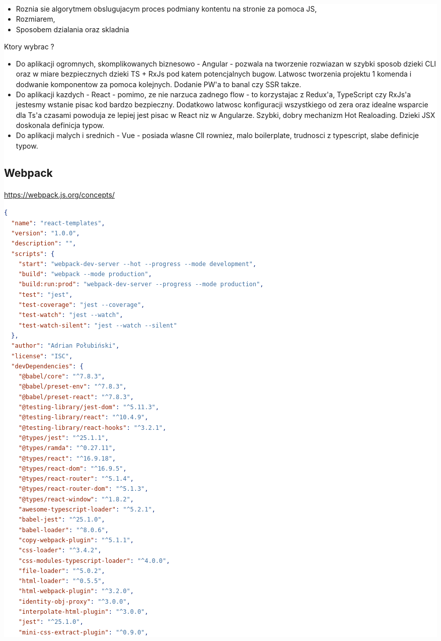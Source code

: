 - Roznia sie algorytmem obslugujacym proces podmiany kontentu na stronie za pomoca JS,
- Rozmiarem,
- Sposobem dzialania oraz skladnia

Ktory wybrac ?

- Do aplikacji ogromnych, skomplikowanych biznesowo - Angular - pozwala na tworzenie rozwiazan w szybki sposob dzieki CLI oraz w miare bezpiecznych dzieki TS + RxJs pod katem potencjalnych bugow. Latwosc tworzenia projektu 1 komenda i dodwanie komponentow za pomoca kolejnych. Dodanie PW'a to banal czy SSR takze. 
- Do aplikacji kazdych - React - pomimo, ze nie narzuca zadnego flow - to korzystajac z Redux'a, TypeScript czy RxJs'a jestesmy wstanie pisac kod bardzo bezpieczny. Dodatkowo latwosc konfiguracji wszystkiego od zera oraz idealne wsparcie dla Ts'a czasami powoduja ze lepiej jest pisac w React niz w Angularze. Szybki, dobry mechanizm Hot Realoading. Dzieki JSX doskonala definicja typow.
- Do aplikacji malych i srednich - Vue - posiada wlasne ClI rowniez, malo boilerplate, trudnosci z typescript, slabe definicje typow.

## Webpack

https://webpack.js.org/concepts/


```json
{
  "name": "react-templates",
  "version": "1.0.0",
  "description": "",
  "scripts": {
    "start": "webpack-dev-server --hot --progress --mode development",
    "build": "webpack --mode production",
    "build:run:prod": "webpack-dev-server --progress --mode production",
    "test": "jest",
    "test-coverage": "jest --coverage",
    "test-watch": "jest --watch",
    "test-watch-silent": "jest --watch --silent"
  },
  "author": "Adrian Połubiński",
  "license": "ISC",
  "devDependencies": {
    "@babel/core": "^7.8.3",
    "@babel/preset-env": "^7.8.3",
    "@babel/preset-react": "^7.8.3",
    "@testing-library/jest-dom": "^5.11.3",
    "@testing-library/react": "^10.4.9",
    "@testing-library/react-hooks": "^3.2.1",
    "@types/jest": "^25.1.1",
    "@types/ramda": "^0.27.11",
    "@types/react": "^16.9.18",
    "@types/react-dom": "^16.9.5",
    "@types/react-router": "^5.1.4",
    "@types/react-router-dom": "^5.1.3",
    "@types/react-window": "^1.8.2",
    "awesome-typescript-loader": "^5.2.1",
    "babel-jest": "^25.1.0",
    "babel-loader": "^8.0.6",
    "copy-webpack-plugin": "^5.1.1",
    "css-loader": "^3.4.2",
    "css-modules-typescript-loader": "^4.0.0",
    "file-loader": "^5.0.2",
    "html-loader": "^0.5.5",
    "html-webpack-plugin": "^3.2.0",
    "identity-obj-proxy": "^3.0.0",
    "interpolate-html-plugin": "^3.0.0",
    "jest": "^25.1.0",
    "mini-css-extract-plugin": "^0.9.0",
```
